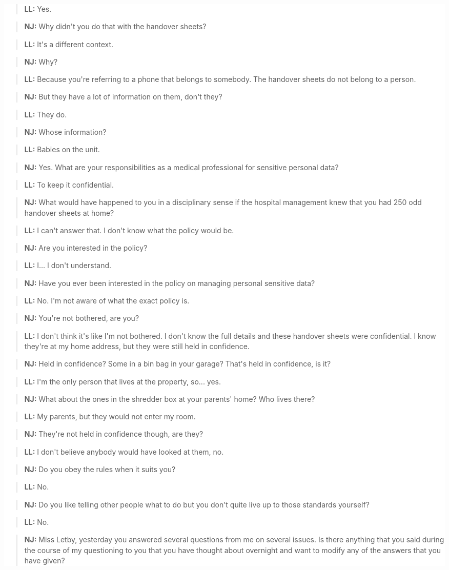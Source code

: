 >**LL:** Yes.

>**NJ:** Why didn't you do that with the handover sheets?

>**LL:** It's a different context.

>**NJ:** Why?

>**LL:** Because you're referring to a phone that belongs to somebody. The handover sheets do not belong to a person.

>**NJ:** But they have a lot of information on them, don't they?

>**LL:** They do.

>**NJ:** Whose information?

>**LL:** Babies on the unit.

>**NJ:** Yes. What are your responsibilities as a medical professional for sensitive personal data?

>**LL:** To keep it confidential.

>**NJ:** What would have happened to you in a disciplinary sense if the hospital management knew that you had 250 odd handover sheets at home?

>**LL:** I can't answer that. I don't know what the policy would be.

>**NJ:** Are you interested in the policy?

>**LL:** I... I don't understand.

>**NJ:** Have you ever been interested in the policy on managing personal sensitive data?

>**LL:** No. I'm not aware of what the exact policy is.

>**NJ:** You're not bothered, are you?

>**LL:** I don't think it's like I'm not bothered. I don't know the full details and these handover sheets were confidential. I know they're at my home address, but they were still held in confidence.

>**NJ:** Held in confidence? Some in a bin bag in your garage? That's held in confidence, is it?

>**LL:** I'm the only person that lives at the property, so... yes.

>**NJ:** What about the ones in the shredder box at your parents' home? Who lives there?

>**LL:** My parents, but they would not enter my room.

>**NJ:** They're not held in confidence though, are they?

>**LL:** I don't believe anybody would have looked at them, no.

>**NJ:** Do you obey the rules when it suits you?

>**LL:** No.

>**NJ:** Do you like telling other people what to do but you don't quite live up to those standards yourself?

>**LL:** No.

>**NJ:** Miss Letby, yesterday you answered several questions from me on several issues. Is there anything that you said during the course of my questioning to you that you have thought about overnight and want to modify any of the answers that you have given?
